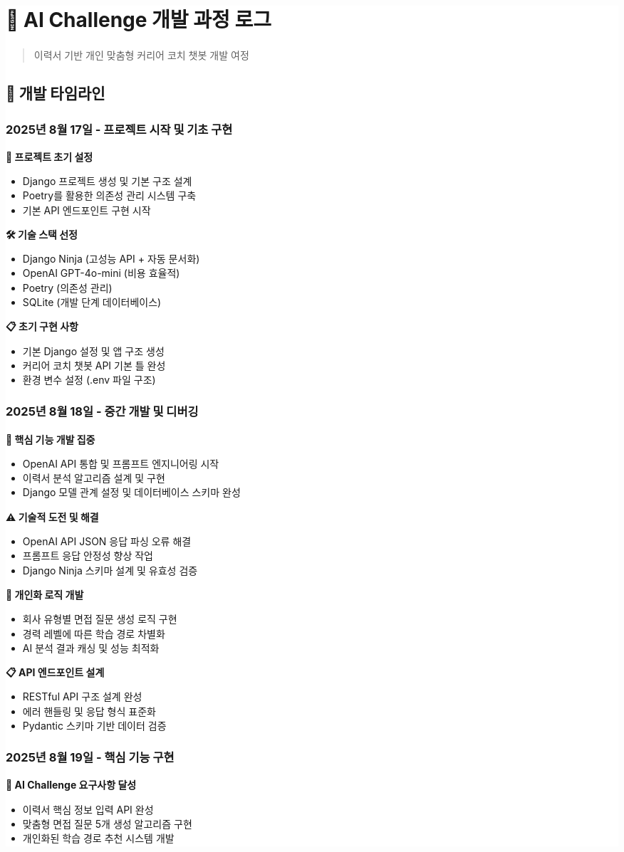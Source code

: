 # 🤖 AI Challenge 개발 과정 로그

> 이력서 기반 개인 맞춤형 커리어 코치 챗봇 개발 여정

## 📅 개발 타임라인

### 2025년 8월 17일 - 프로젝트 시작 및 기초 구현

**🎯 프로젝트 초기 설정**
- Django 프로젝트 생성 및 기본 구조 설계
- Poetry를 활용한 의존성 관리 시스템 구축
- 기본 API 엔드포인트 구현 시작

**🛠️ 기술 스택 선정**
- Django Ninja (고성능 API + 자동 문서화)
- OpenAI GPT-4o-mini (비용 효율적)
- Poetry (의존성 관리)
- SQLite (개발 단계 데이터베이스)

**📋 초기 구현 사항**
- 기본 Django 설정 및 앱 구조 생성
- 커리어 코치 챗봇 API 기본 틀 완성
- 환경 변수 설정 (.env 파일 구조)

### 2025년 8월 18일 - 중간 개발 및 디버깅

**🔧 핵심 기능 개발 집중**
- OpenAI API 통합 및 프롬프트 엔지니어링 시작
- 이력서 분석 알고리즘 설계 및 구현
- Django 모델 관계 설정 및 데이터베이스 스키마 완성

**⚠️ 기술적 도전 및 해결**
- OpenAI API JSON 응답 파싱 오류 해결
- 프롬프트 응답 안정성 향상 작업
- Django Ninja 스키마 설계 및 유효성 검증

**🎯 개인화 로직 개발**
- 회사 유형별 면접 질문 생성 로직 구현
- 경력 레벨에 따른 학습 경로 차별화
- AI 분석 결과 캐싱 및 성능 최적화

**📋 API 엔드포인트 설계**
- RESTful API 구조 설계 완성
- 에러 핸들링 및 응답 형식 표준화
- Pydantic 스키마 기반 데이터 검증

### 2025년 8월 19일 - 핵심 기능 구현

**🎯 AI Challenge 요구사항 달성**
- 이력서 핵심 정보 입력 API 완성
- 맞춤형 면접 질문 5개 생성 알고리즘 구현
- 개인화된 학습 경로 추천 시스템 개발
